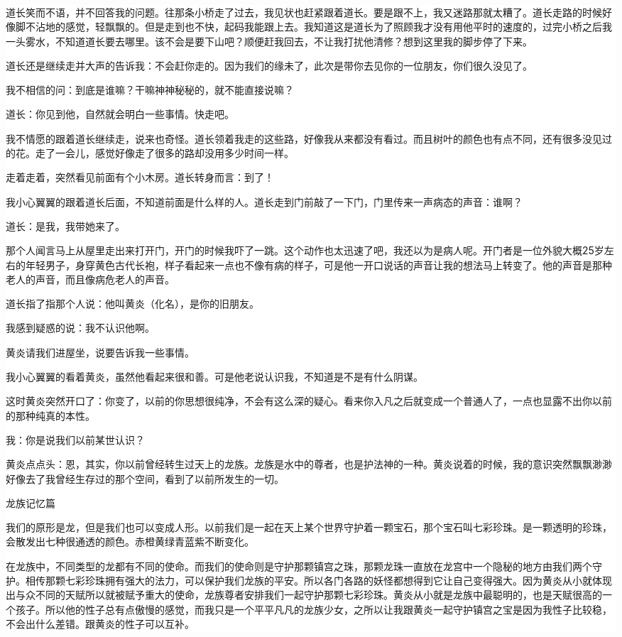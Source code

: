道长笑而不语，并不回答我的问题。往那条小桥走了过去，我见状也赶紧跟着道长。要是跟不上，我又迷路那就太糟了。道长走路的时候好像脚不沾地的感觉，轻飘飘的。但是走到也不快，起码我能跟上去。我知道这是道长为了照顾我才没有用他平时的速度的，过完小桥之后我一头雾水，不知道道长要去哪里。该不会是要下山吧？顺便赶我回去，不让我打扰他清修？想到这里我的脚步停了下来。



道长还是继续走并大声的告诉我：不会赶你走的。因为我们的缘未了，此次是带你去见你的一位朋友，你们很久没见了。



我不相信的问：到底是谁嘛？干嘛神神秘秘的，就不能直接说嘛？



道长：你见到他，自然就会明白一些事情。快走吧。



我不情愿的跟着道长继续走，说来也奇怪。道长领着我走的这些路，好像我从来都没有看过。而且树叶的颜色也有点不同，还有很多没见过的花。走了一会儿，感觉好像走了很多的路却没用多少时间一样。



走着走着，突然看见前面有个小木房。道长转身而言：到了！



我小心翼翼的跟着道长后面，不知道前面是什么样的人。道长走到门前敲了一下门，门里传来一声病态的声音：谁啊？



道长：是我，我带她来了。



那个人闻言马上从屋里走出来打开门，开门的时候我吓了一跳。这个动作也太迅速了吧，我还以为是病人呢。开门者是一位外貌大概25岁左右的年轻男子，身穿黄色古代长袍，样子看起来一点也不像有病的样子，可是他一开口说话的声音让我的想法马上转变了。他的声音是那种老人的声音，而且像病危老人的声音。



道长指了指那个人说：他叫黄炎（化名），是你的旧朋友。



我感到疑惑的说：我不认识他啊。



黄炎请我们进屋坐，说要告诉我一些事情。



我小心翼翼的看着黄炎，虽然他看起来很和善。可是他老说认识我，不知道是不是有什么阴谋。



这时黄炎突然开口了：你变了，以前的你思想很纯净，不会有这么深的疑心。看来你入凡之后就变成一个普通人了，一点也显露不出你以前的那种纯真的本性。



我：你是说我们以前某世认识？



黄炎点点头：恩，其实，你以前曾经转生过天上的龙族。龙族是水中的尊者，也是护法神的一种。黄炎说着的时候，我的意识突然飘飘渺渺好像去了我曾经生存过的那个空间，看到了以前所发生的一切。



龙族记忆篇



我们的原形是龙，但是我们也可以变成人形。以前我们是一起在天上某个世界守护着一颗宝石，那个宝石叫七彩珍珠。是一颗透明的珍珠，会散发出七种很通透的颜色。赤橙黄绿青蓝紫不断变化。



在龙族中，不同类型的龙都有不同的使命。而我们的使命则是守护那颗镇宫之珠，那颗龙珠一直放在龙宫中一个隐秘的地方由我们两个守护。相传那颗七彩珍珠拥有强大的法力，可以保护我们龙族的平安。所以各门各路的妖怪都想得到它让自己变得强大。因为黄炎从小就体现出与众不同的天赋所以就被赋予重大的使命，龙族尊者安排我们一起守护那颗七彩珍珠。黄炎从小就是龙族中最聪明的，也是天赋很高的一个孩子。所以他的性子总有点傲慢的感觉，而我只是一个平平凡凡的龙族少女，之所以让我跟黄炎一起守护镇宫之宝是因为我性子比较稳，不会出什么差错。跟黄炎的性子可以互补。

